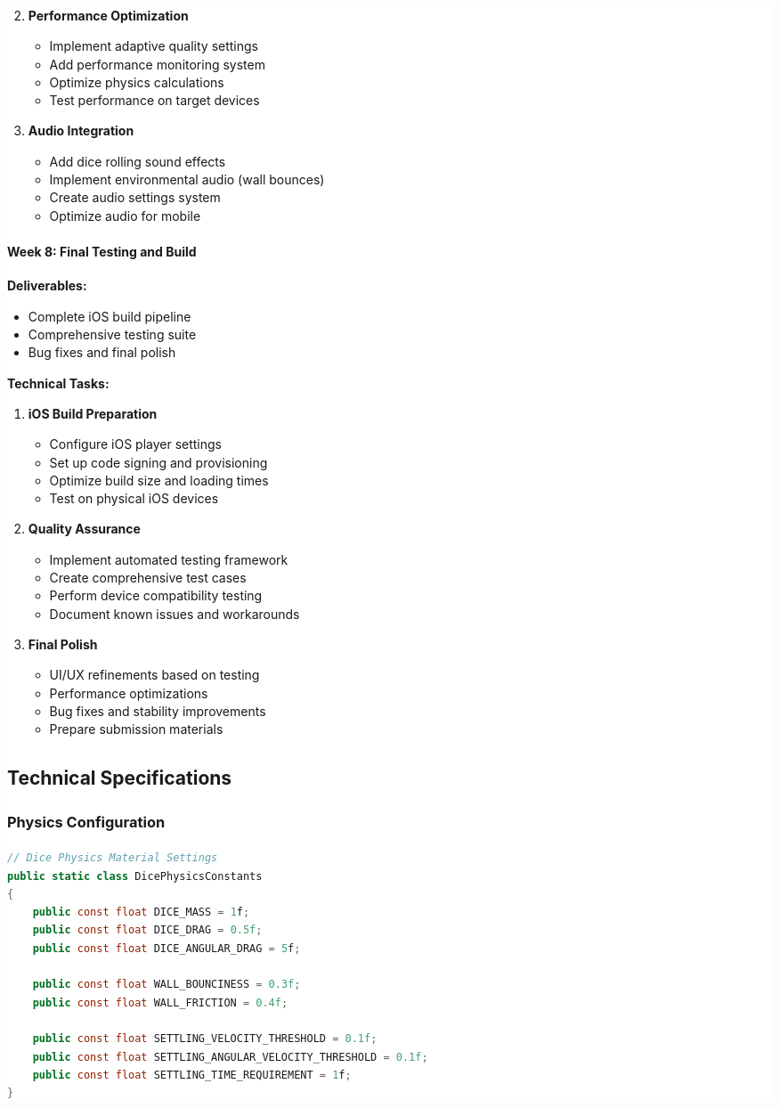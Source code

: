 2. **Performance Optimization**
   - Implement adaptive quality settings
   - Add performance monitoring system
   - Optimize physics calculations
   - Test performance on target devices

3. **Audio Integration**
   - Add dice rolling sound effects
   - Implement environmental audio (wall bounces)
   - Create audio settings system
   - Optimize audio for mobile

#### Week 8: Final Testing and Build
**Deliverables:**
- Complete iOS build pipeline
- Comprehensive testing suite
- Bug fixes and final polish

**Technical Tasks:**
1. **iOS Build Preparation**
   - Configure iOS player settings
   - Set up code signing and provisioning
   - Optimize build size and loading times
   - Test on physical iOS devices

2. **Quality Assurance**
   - Implement automated testing framework
   - Create comprehensive test cases
   - Perform device compatibility testing
   - Document known issues and workarounds

3. **Final Polish**
   - UI/UX refinements based on testing
   - Performance optimizations
   - Bug fixes and stability improvements
   - Prepare submission materials

## Technical Specifications

### Physics Configuration
```csharp
// Dice Physics Material Settings
public static class DicePhysicsConstants
{
    public const float DICE_MASS = 1f;
    public const float DICE_DRAG = 0.5f;
    public const float DICE_ANGULAR_DRAG = 5f;
    
    public const float WALL_BOUNCINESS = 0.3f;
    public const float WALL_FRICTION = 0.4f;
    
    public const float SETTLING_VELOCITY_THRESHOLD = 0.1f;
    public const float SETTLING_ANGULAR_VELOCITY_THRESHOLD = 0.1f;
    public const float SETTLING_TIME_REQUIREMENT = 1f;
}
```

